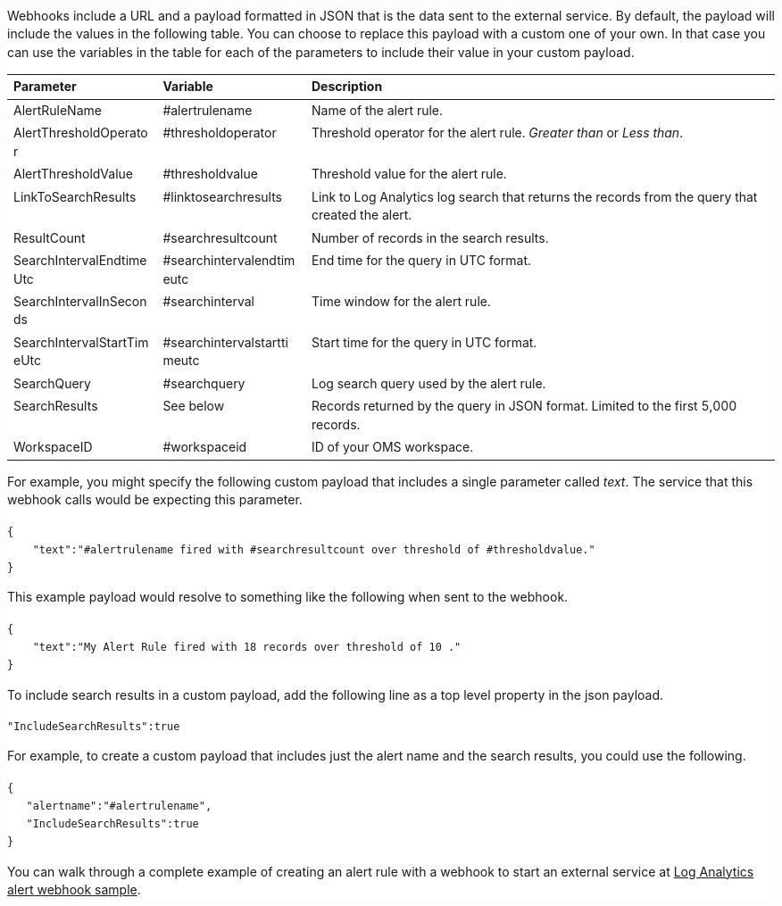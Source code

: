 Webhooks include a URL and a payload formatted in JSON that is the data sent to the external service.  By default, the payload will include the values in the following table.  You can choose to replace this payload with a custom one of your own.  In that case you can use the variables in the table for each of the parameters to include their value in your custom payload.


| Parameter | Variable | Description |
|:--|:--|:--|
| AlertRuleName | #alertrulename | Name of the alert rule. |
| AlertThresholdOperator | #thresholdoperator | Threshold operator for the alert rule.  *Greater than* or *Less than*. |
| AlertThresholdValue | #thresholdvalue | Threshold value for the alert rule. |
| LinkToSearchResults | #linktosearchresults | Link to Log Analytics log search that returns the records from the query that created the alert. |
| ResultCount  | #searchresultcount | Number of records in the search results. |
| SearchIntervalEndtimeUtc  | #searchintervalendtimeutc | End time for the query in UTC format. |
| SearchIntervalInSeconds | #searchinterval | Time window for the alert rule. |
| SearchIntervalStartTimeUtc  | #searchintervalstarttimeutc | Start time for the query in UTC format. |
| SearchQuery | #searchquery | Log search query used by the alert rule. |
| SearchResults | See below | Records returned by the query in JSON format.  Limited to the first 5,000 records. |
| WorkspaceID | #workspaceid | ID of your OMS workspace. |


For example, you might specify the following custom payload that includes a single parameter called *text*.  The service that this webhook calls would be expecting this parameter.

	{
		"text":"#alertrulename fired with #searchresultcount over threshold of #thresholdvalue."
	}

This example payload would resolve to something like the following when sent to the webhook.

	{
		"text":"My Alert Rule fired with 18 records over threshold of 10 ."
	}

To include search results in a custom payload, add the following line as a top level property in the json payload.  

	"IncludeSearchResults":true

For example, to create a custom payload that includes just the alert name and the search results, you could use the following. 

	{
	   "alertname":"#alertrulename",
	   "IncludeSearchResults":true
	}


You can walk through a complete example of creating an alert rule with a webhook to start an external service at [Log Analytics alert webhook sample](log-analytics-alerts-webhooks.md).
